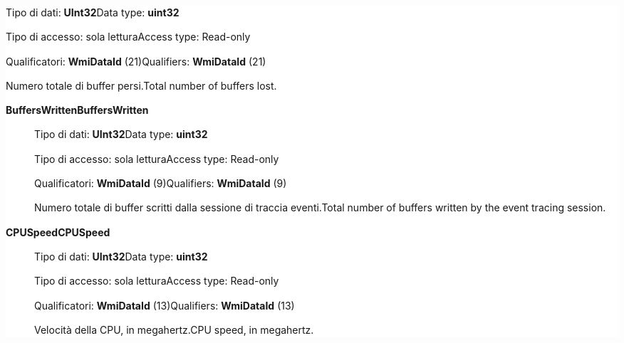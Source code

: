 <span data-ttu-id="2bb29-125">Tipo di dati: **UInt32**</span><span class="sxs-lookup"><span data-stu-id="2bb29-125">Data type: **uint32**</span></span>
</dt> <dt>

<span data-ttu-id="2bb29-126">Tipo di accesso: sola lettura</span><span class="sxs-lookup"><span data-stu-id="2bb29-126">Access type: Read-only</span></span>
</dt> <dt>

<span data-ttu-id="2bb29-127">Qualificatori: **WmiDataId** (21)</span><span class="sxs-lookup"><span data-stu-id="2bb29-127">Qualifiers: **WmiDataId** (21)</span></span>
</dt> </dl>

<span data-ttu-id="2bb29-128">Numero totale di buffer persi.</span><span class="sxs-lookup"><span data-stu-id="2bb29-128">Total number of buffers lost.</span></span>

</dd> <dt>

<span data-ttu-id="2bb29-129">**BuffersWritten**</span><span class="sxs-lookup"><span data-stu-id="2bb29-129">**BuffersWritten**</span></span>
</dt> <dd> <dl> <dt>

<span data-ttu-id="2bb29-130">Tipo di dati: **UInt32**</span><span class="sxs-lookup"><span data-stu-id="2bb29-130">Data type: **uint32**</span></span>
</dt> <dt>

<span data-ttu-id="2bb29-131">Tipo di accesso: sola lettura</span><span class="sxs-lookup"><span data-stu-id="2bb29-131">Access type: Read-only</span></span>
</dt> <dt>

<span data-ttu-id="2bb29-132">Qualificatori: **WmiDataId** (9)</span><span class="sxs-lookup"><span data-stu-id="2bb29-132">Qualifiers: **WmiDataId** (9)</span></span>
</dt> </dl>

<span data-ttu-id="2bb29-133">Numero totale di buffer scritti dalla sessione di traccia eventi.</span><span class="sxs-lookup"><span data-stu-id="2bb29-133">Total number of buffers written by the event tracing session.</span></span>

</dd> <dt>

<span data-ttu-id="2bb29-134">**CPUSpeed**</span><span class="sxs-lookup"><span data-stu-id="2bb29-134">**CPUSpeed**</span></span>
</dt> <dd> <dl> <dt>

<span data-ttu-id="2bb29-135">Tipo di dati: **UInt32**</span><span class="sxs-lookup"><span data-stu-id="2bb29-135">Data type: **uint32**</span></span>
</dt> <dt>

<span data-ttu-id="2bb29-136">Tipo di accesso: sola lettura</span><span class="sxs-lookup"><span data-stu-id="2bb29-136">Access type: Read-only</span></span>
</dt> <dt>

<span data-ttu-id="2bb29-137">Qualificatori: **WmiDataId** (13)</span><span class="sxs-lookup"><span data-stu-id="2bb29-137">Qualifiers: **WmiDataId** (13)</span></span>
</dt> </dl>

<span data-ttu-id="2bb29-138">Velocità della CPU, in megahertz.</span><span class="sxs-lookup"><span data-stu-id="2bb29-138">CPU speed, in megahertz.</span></span>
